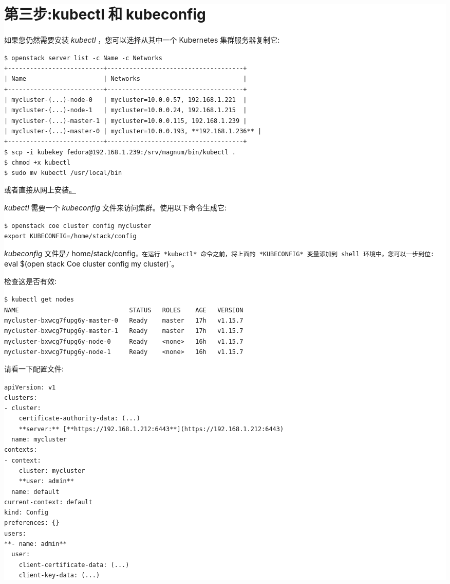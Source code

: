 # 第三步:kubectl 和 kubeconfig

如果您仍然需要安装 *kubectl* ，您可以选择从其中一个 Kubernetes 集群服务器复制它:

```
$ openstack server list -c Name -c Networks
+--------------------------+-------------------------------------+
| Name                     | Networks                            |
+--------------------------+-------------------------------------+
| mycluster-(...)-node-0   | mycluster=10.0.0.57, 192.168.1.221  |
| mycluster-(...)-node-1   | mycluster=10.0.0.24, 192.168.1.215  |
| mycluster-(...)-master-1 | mycluster=10.0.0.115, 192.168.1.239 |
| mycluster-(...)-master-0 | mycluster=10.0.0.193, **192.168.1.236** |
+--------------------------+-------------------------------------+
$ scp -i kubekey fedora@192.168.1.239:/srv/magnum/bin/kubectl .
$ chmod +x kubectl
$ sudo mv kubectl /usr/local/bin
```

或者直接从网上安装[。](https://kubernetes.io/docs/tasks/tools/install-kubectl/#install-kubectl-binary-with-curl-on-linux)

*kubectl* 需要一个 *kubeconfig* 文件来访问集群。使用以下命令生成它:

```
$ openstack coe cluster config mycluster
export KUBECONFIG=/home/stack/config
```

*kubeconfig* 文件是`/` home/stack/config`。在运行 *kubectl* 命令之前，将上面的 *KUBECONFIG* 变量添加到 shell 环境中。您可以一步到位:` eval $(open stack Coe cluster config my cluster)`。

检查这是否有效:

```
$ kubectl get nodes
NAME                              STATUS   ROLES    AGE   VERSION
mycluster-bxwcg7fupg6y-master-0   Ready    master   17h   v1.15.7
mycluster-bxwcg7fupg6y-master-1   Ready    master   17h   v1.15.7
mycluster-bxwcg7fupg6y-node-0     Ready    <none>   16h   v1.15.7
mycluster-bxwcg7fupg6y-node-1     Ready    <none>   16h   v1.15.7
```

请看一下配置文件:

```
apiVersion: v1
clusters:
- cluster:
    certificate-authority-data: (...)
    **server:** [**https://192.168.1.212:6443**](https://192.168.1.212:6443)
  name: mycluster
contexts:
- context:
    cluster: mycluster
    **user: admin**
  name: default
current-context: default
kind: Config
preferences: {}
users:
**- name: admin**
  user:
    client-certificate-data: (...) 
    client-key-data: (...)
```
